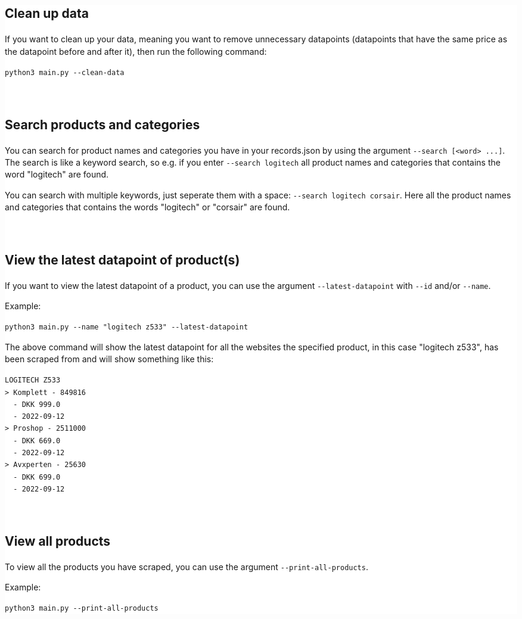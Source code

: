 ## Clean up data <a name="clean-up-data"></a>
If you want to clean up your data, meaning you want to remove unnecessary datapoints (datapoints that have the same price as the datapoint before and after it), then run the following command:
```
python3 main.py --clean-data
```
<br/>


## Search products and categories
You can search for product names and categories you have in your records.json by using the argument ```--search [<word> ...]```. The search is like a keyword search, so e.g. if you enter ```--search logitech``` all product names and categories that contains the word "logitech" are found. 

You can search with multiple keywords, just seperate them with a space: ```--search logitech corsair```. Here all the product names and categories that contains the words "logitech" or "corsair" are found.

<br/>


## View the latest datapoint of product(s) <a name="view-the-latest-datapoint-of-products"></a>
If you want to view the latest datapoint of a product, you can use the argument ```--latest-datapoint``` with ```--id``` and/or ```--name```.

Example:
```
python3 main.py --name "logitech z533" --latest-datapoint
```

The above command will show the latest datapoint for all the websites the specified product, in this case "logitech z533", has been scraped from and will show something like this:

```
LOGITECH Z533
> Komplett - 849816
  - DKK 999.0
  - 2022-09-12
> Proshop - 2511000
  - DKK 669.0
  - 2022-09-12
> Avxperten - 25630
  - DKK 699.0
  - 2022-09-12
```

<br/>


## View all products <a name="view-all-products"></a>
To view all the products you have scraped, you can use the argument ```--print-all-products```.

Example:
```
python3 main.py --print-all-products
```

